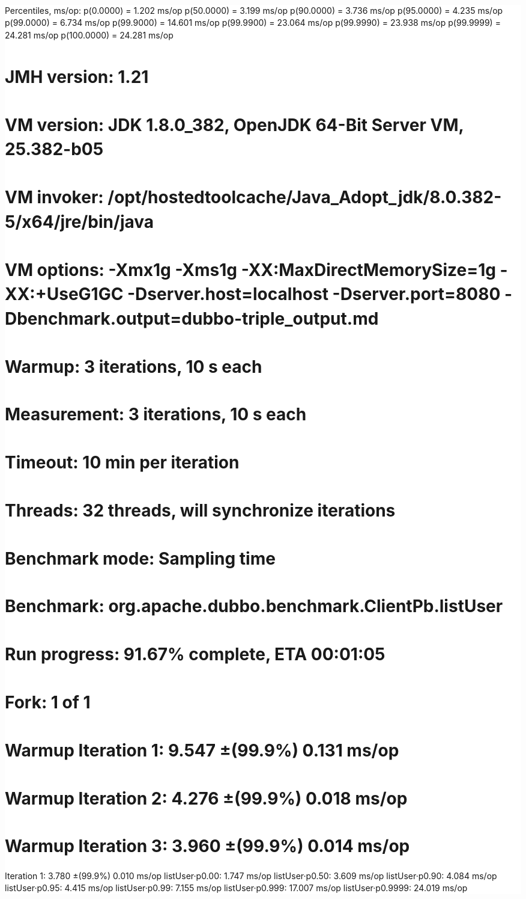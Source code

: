   Percentiles, ms/op:
      p(0.0000) =      1.202 ms/op
     p(50.0000) =      3.199 ms/op
     p(90.0000) =      3.736 ms/op
     p(95.0000) =      4.235 ms/op
     p(99.0000) =      6.734 ms/op
     p(99.9000) =     14.601 ms/op
     p(99.9900) =     23.064 ms/op
     p(99.9990) =     23.938 ms/op
     p(99.9999) =     24.281 ms/op
    p(100.0000) =     24.281 ms/op


# JMH version: 1.21
# VM version: JDK 1.8.0_382, OpenJDK 64-Bit Server VM, 25.382-b05
# VM invoker: /opt/hostedtoolcache/Java_Adopt_jdk/8.0.382-5/x64/jre/bin/java
# VM options: -Xmx1g -Xms1g -XX:MaxDirectMemorySize=1g -XX:+UseG1GC -Dserver.host=localhost -Dserver.port=8080 -Dbenchmark.output=dubbo-triple_output.md
# Warmup: 3 iterations, 10 s each
# Measurement: 3 iterations, 10 s each
# Timeout: 10 min per iteration
# Threads: 32 threads, will synchronize iterations
# Benchmark mode: Sampling time
# Benchmark: org.apache.dubbo.benchmark.ClientPb.listUser

# Run progress: 91.67% complete, ETA 00:01:05
# Fork: 1 of 1
# Warmup Iteration   1: 9.547 ±(99.9%) 0.131 ms/op
# Warmup Iteration   2: 4.276 ±(99.9%) 0.018 ms/op
# Warmup Iteration   3: 3.960 ±(99.9%) 0.014 ms/op
Iteration   1: 3.780 ±(99.9%) 0.010 ms/op
                 listUser·p0.00:   1.747 ms/op
                 listUser·p0.50:   3.609 ms/op
                 listUser·p0.90:   4.084 ms/op
                 listUser·p0.95:   4.415 ms/op
                 listUser·p0.99:   7.155 ms/op
                 listUser·p0.999:  17.007 ms/op
                 listUser·p0.9999: 24.019 ms/op